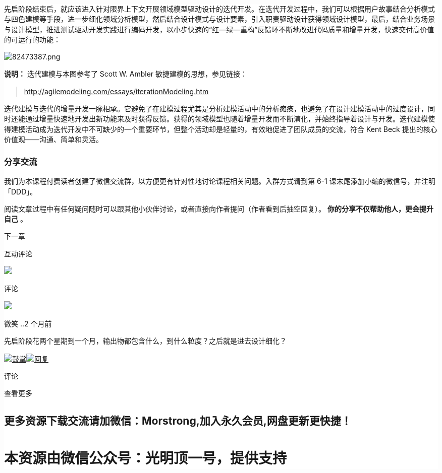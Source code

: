 先启阶段结束后，就应该进入针对限界上下文开展领域模型驱动设计的迭代开发。在迭代开发过程中，我们可以根据用户故事结合分析模式与四色建模等手段，进一步细化领域分析模型，然后结合设计模式与设计要素，引入职责驱动设计获得领域设计模型，最后，结合业务场景与设计模型，推进测试驱动开发实践进行编码开发，以小步快速的“红—绿—重构”反馈环不断地改进代码质量和增量开发，快速交付高价值的可运行的功能：

![82473387.png](https://images.gitbook.cn/1892bc80-9b41-11e9-bb1e-07f6ac2e1b14)

**说明：** 迭代建模与本图参考了 Scott W. Ambler 敏捷建模的思想，参见链接：

> <http://agilemodeling.com/essays/iterationModeling.htm>

迭代建模与迭代的增量开发一脉相承。它避免了在建模过程尤其是分析建模活动中的分析瘫痪，也避免了在设计建模活动中的过度设计，同时还能通过增量快速地开发出新功能来及时获得反馈。获得的领域模型也随着增量开发而不断演化，并始终指导着设计与开发。迭代建模使得建模活动成为迭代开发中不可缺少的一个重要环节，但整个活动却是轻量的，有效地促进了团队成员的交流，符合
Kent Beck 提出的核心价值观——沟通、简单和灵活。

### 分享交流

我们为本课程付费读者创建了微信交流群，以方便更有针对性地讨论课程相关问题。入群方式请到第 6-1 课末尾添加小编的微信号，并注明「DDD」。

阅读文章过程中有任何疑问随时可以跟其他小伙伴讨论，或者直接向作者提问（作者看到后抽空回复）。 **你的分享不仅帮助他人，更会提升自己** 。

下一章

互动评论

![](https://images.gitbook.cn/7e637010-8cc6-11e9-b60e-19c95a6a735a)

评论

![](https://images.gitbook.cn/FoqNX87IfCBSGc8o_JCVP6z3TiUR)

微笑 ..2 个月前

先启阶段花两个星期到一个月，输出物都包含什么，到什么粒度？之后就是进去设计细化？

[
![](https://images.gitbook.cn/FsHauRmbivKG8rMnG15mQZ-e3L9J)鼓掌](javascript:void\(0\))[![](https://images.gitbook.cn/Fri_utJ1tPyU8x3LMH3hVKuXx5Sd)回复](javascript:void\(0\))

评论

查看更多


## 更多资源下载交流请加微信：Morstrong,加入永久会员,网盘更新更快捷！
# 本资源由微信公众号：光明顶一号，提供支持